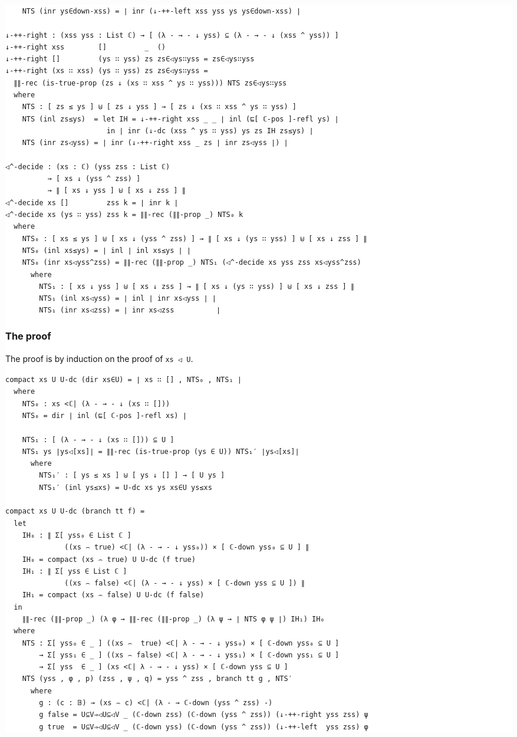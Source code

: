 ```
    NTS (inr ys∈down-xss) = ∣ inr (↓-++-left xss yss ys ys∈down-xss) ∣

↓-++-right : (xss yss : List ℂ) → [ (λ - → - ↓ yss) ⊆ (λ - → - ↓ (xss ^ yss)) ]
↓-++-right xss        []         _  ()
↓-++-right []         (ys ∷ yss) zs zs∈◁ys∷yss = zs∈◁ys∷yss
↓-++-right (xs ∷ xss) (ys ∷ yss) zs zs∈◁ys∷yss =
  ∥∥-rec (is-true-prop (zs ↓ (xs ∷ xss ^ ys ∷ yss))) NTS zs∈◁ys∷yss
  where
    NTS : [ zs ≤ ys ] ⊎ [ zs ↓ yss ] → [ zs ↓ (xs ∷ xss ^ ys ∷ yss) ]
    NTS (inl zs≤ys)  = let IH = ↓-++-right xss _ _ ∣ inl (⊑[ ℂ-pos ]-refl ys) ∣
                        in ∣ inr (↓-dc (xss ^ ys ∷ yss) ys zs IH zs≤ys) ∣
    NTS (inr zs◁yss) = ∣ inr (↓-++-right xss _ zs ∣ inr zs◁yss ∣) ∣

◁^-decide : (xs : ℂ) (yss zss : List ℂ)
          → [ xs ↓ (yss ^ zss) ]
          → ∥ [ xs ↓ yss ] ⊎ [ xs ↓ zss ] ∥
◁^-decide xs []         zss k = ∣ inr k ∣
◁^-decide xs (ys ∷ yss) zss k = ∥∥-rec (∥∥-prop _) NTS₀ k
  where
    NTS₀ : [ xs ≤ ys ] ⊎ [ xs ↓ (yss ^ zss) ] → ∥ [ xs ↓ (ys ∷ yss) ] ⊎ [ xs ↓ zss ] ∥
    NTS₀ (inl xs≤ys) = ∣ inl ∣ inl xs≤ys ∣ ∣
    NTS₀ (inr xs◁yss^zss) = ∥∥-rec (∥∥-prop _) NTS₁ (◁^-decide xs yss zss xs◁yss^zss)
      where
        NTS₁ : [ xs ↓ yss ] ⊎ [ xs ↓ zss ] → ∥ [ xs ↓ (ys ∷ yss) ] ⊎ [ xs ↓ zss ] ∥
        NTS₁ (inl xs◁yss) = ∣ inl ∣ inr xs◁yss ∣ ∣
        NTS₁ (inr xs◁zss) = ∣ inr xs◁zss          ∣
```

### The proof

The proof is by induction on the proof of `xs ◁ U`.

```
compact xs U U-dc (dir xs∈U) = ∣ xs ∷ [] , NTS₀ , NTS₁ ∣
  where
    NTS₀ : xs <ℂ| (λ - → - ↓ (xs ∷ []))
    NTS₀ = dir ∣ inl (⊑[ ℂ-pos ]-refl xs) ∣

    NTS₁ : [ (λ - → - ↓ (xs ∷ [])) ⊆ U ]
    NTS₁ ys ∣ys◁[xs]∣ = ∥∥-rec (is-true-prop (ys ∈ U)) NTS₁′ ∣ys◁[xs]∣
      where
        NTS₁′ : [ ys ≤ xs ] ⊎ [ ys ↓ [] ] → [ U ys ]
        NTS₁′ (inl ys≤xs) = U-dc xs ys xs∈U ys≤xs

compact xs U U-dc (branch tt f) =
  let
    IH₀ : ∥ Σ[ yss₀ ∈ List ℂ ]
              ((xs ⌢ true) <ℂ| (λ - → - ↓ yss₀)) × [ ℂ-down yss₀ ⊆ U ] ∥
    IH₀ = compact (xs ⌢ true) U U-dc (f true)
    IH₁ : ∥ Σ[ yss ∈ List ℂ ]
              ((xs ⌢ false) <ℂ| (λ - → - ↓ yss) × [ ℂ-down yss ⊆ U ]) ∥
    IH₁ = compact (xs ⌢ false) U U-dc (f false)
  in
    ∥∥-rec (∥∥-prop _) (λ φ → ∥∥-rec (∥∥-prop _) (λ ψ → ∣ NTS φ ψ ∣) IH₁) IH₀
  where
    NTS : Σ[ yss₀ ∈ _ ] ((xs ⌢  true) <ℂ| λ - → - ↓ yss₀) × [ ℂ-down yss₀ ⊆ U ]
        → Σ[ yss₁ ∈ _ ] ((xs ⌢ false) <ℂ| λ - → - ↓ yss₁) × [ ℂ-down yss₁ ⊆ U ]
        → Σ[ yss  ∈ _ ] (xs <ℂ| λ - → - ↓ yss) × [ ℂ-down yss ⊆ U ]
    NTS (yss , φ , p) (zss , ψ , q) = yss ^ zss , branch tt g , NTS′
      where
        g : (c : 𝔹) → (xs ⌢ c) <ℂ| (λ - → ℂ-down (yss ^ zss) -)
        g false = U⊆V⇒◁U⊆◁V _ (ℂ-down zss) (ℂ-down (yss ^ zss)) (↓-++-right yss zss) ψ
        g true  = U⊆V⇒◁U⊆◁V _ (ℂ-down yss) (ℂ-down (yss ^ zss)) (↓-++-left  yss zss) φ

```